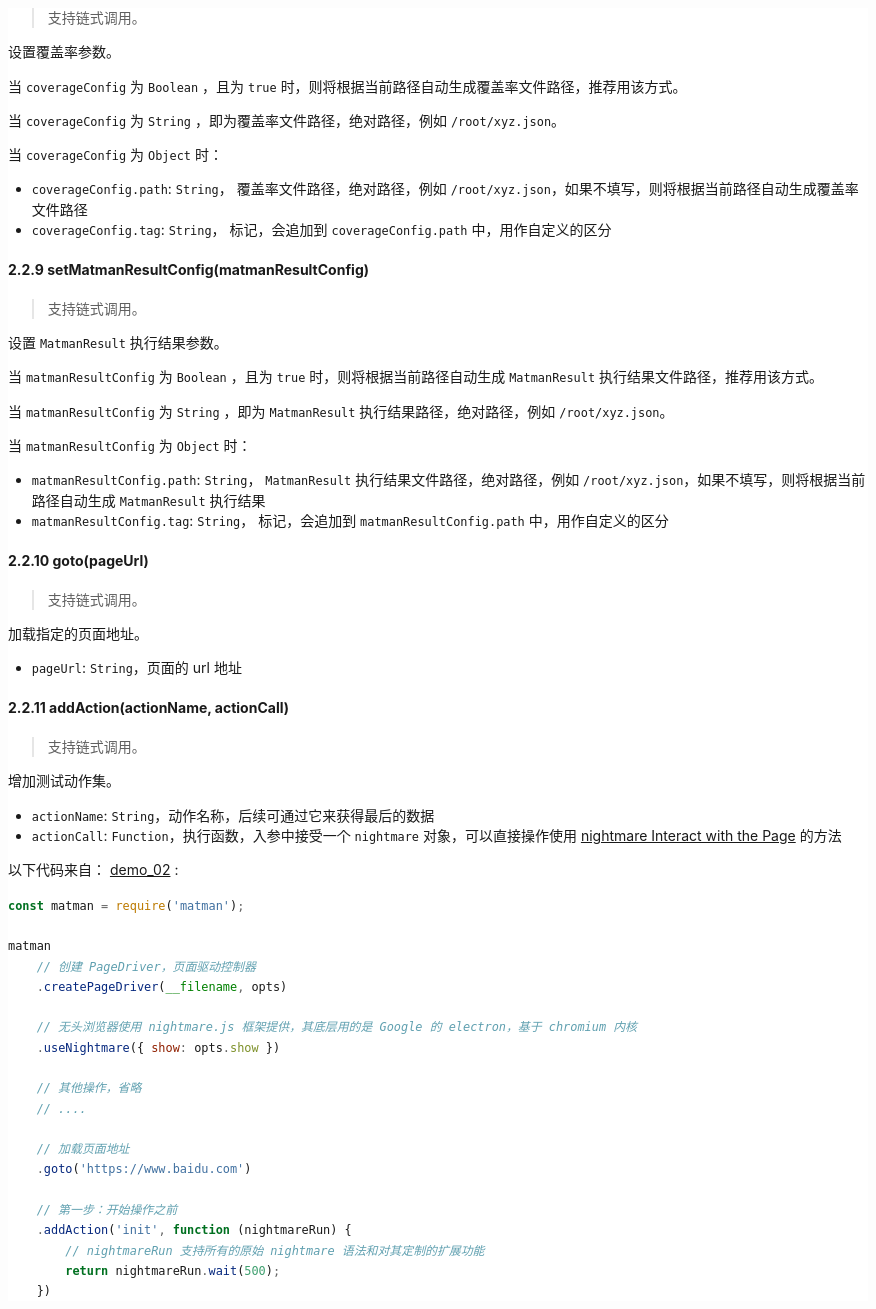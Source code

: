 > 支持链式调用。

设置覆盖率参数。

当 `coverageConfig` 为 `Boolean` ，且为 `true` 时，则将根据当前路径自动生成覆盖率文件路径，推荐用该方式。

当 `coverageConfig` 为 `String` ，即为覆盖率文件路径，绝对路径，例如 `/root/xyz.json`。

当 `coverageConfig` 为 `Object` 时：
- `coverageConfig.path`: `String`， 覆盖率文件路径，绝对路径，例如 `/root/xyz.json`，如果不填写，则将根据当前路径自动生成覆盖率文件路径
- `coverageConfig.tag`: `String`， 标记，会追加到 `coverageConfig.path` 中，用作自定义的区分


#### 2.2.9 setMatmanResultConfig(matmanResultConfig)

> 支持链式调用。

设置 `MatmanResult` 执行结果参数。

当 `matmanResultConfig` 为 `Boolean` ，且为 `true` 时，则将根据当前路径自动生成 `MatmanResult` 执行结果文件路径，推荐用该方式。

当 `matmanResultConfig` 为 `String` ，即为 `MatmanResult` 执行结果路径，绝对路径，例如 `/root/xyz.json`。

当 `matmanResultConfig` 为 `Object` 时：
- `matmanResultConfig.path`: `String`，  `MatmanResult` 执行结果文件路径，绝对路径，例如 `/root/xyz.json`，如果不填写，则将根据当前路径自动生成 `MatmanResult` 执行结果
- `matmanResultConfig.tag`: `String`， 标记，会追加到 `matmanResultConfig.path` 中，用作自定义的区分

#### 2.2.10 goto(pageUrl)

> 支持链式调用。

加载指定的页面地址。

- `pageUrl`: `String`，页面的 url 地址


#### 2.2.11 addAction(actionName, actionCall)

> 支持链式调用。

增加测试动作集。

- `actionName`: `String`，动作名称，后续可通过它来获得最后的数据
- `actionCall`: `Function`，执行函数，入参中接受一个 `nightmare` 对象，可以直接操作使用 [nightmare Interact with the Page](https://www.npmjs.com/package/nightmare#interact-with-the-page) 的方法

以下代码来自： [demo_02](https://github.com/matmanjs/matman/blob/refactor_4.1.0/packages/matman/test/data/hi-demo/demo_02/src/page_baidu_index/cases/search-check.js) :

```js
const matman = require('matman');

matman
    // 创建 PageDriver，页面驱动控制器
    .createPageDriver(__filename, opts)

    // 无头浏览器使用 nightmare.js 框架提供，其底层用的是 Google 的 electron，基于 chromium 内核
    .useNightmare({ show: opts.show })

    // 其他操作，省略
    // ....

    // 加载页面地址
    .goto('https://www.baidu.com')

    // 第一步：开始操作之前
    .addAction('init', function (nightmareRun) {
        // nightmareRun 支持所有的原始 nightmare 语法和对其定制的扩展功能
        return nightmareRun.wait(500);
    })

```